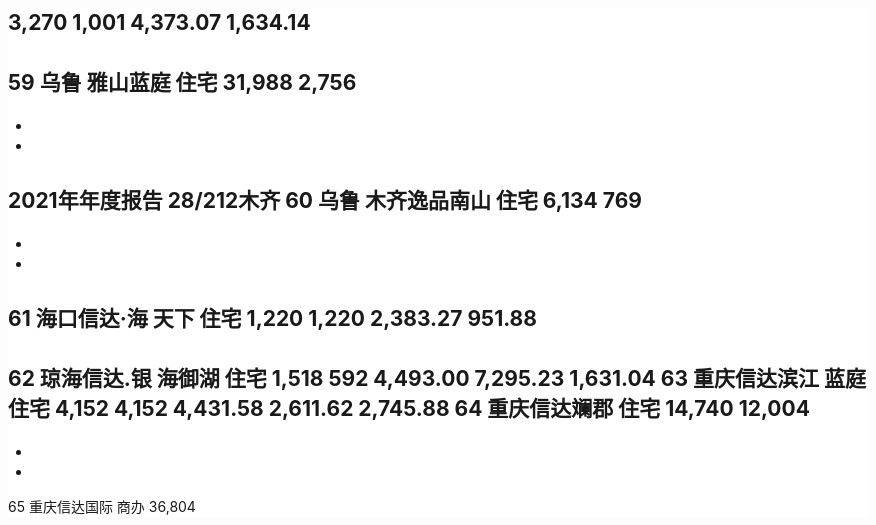 3,270
1,001
4,373.07
1,634.14
-
59
乌鲁
雅山蓝庭
住宅
31,988
2,756
-
-
-
2021年年度报告
28/212木齐
60
乌鲁
木齐逸品南山
住宅
6,134
769
-
-
-
61
海口信达·海
天下
住宅
1,220
1,220
2,383.27
951.88
-
62
琼海信达.银
海御湖
住宅
1,518
592
4,493.00
7,295.23
1,631.04
63
重庆信达滨江
蓝庭
住宅
4,152
4,152
4,431.58
2,611.62
2,745.88
64
重庆信达斓郡
住宅
14,740
12,004
-
-
-
65
重庆信达国际
商办
36,804